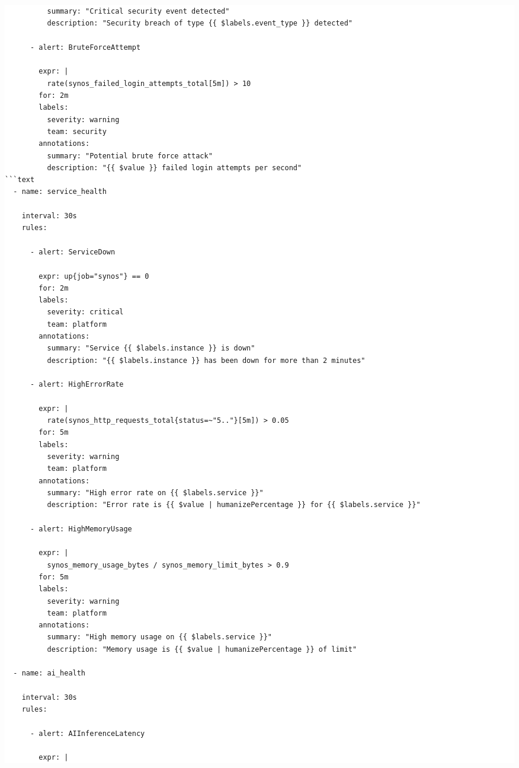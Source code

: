 ```text
          summary: "Critical security event detected"
          description: "Security breach of type {{ $labels.event_type }} detected"

      - alert: BruteForceAttempt

        expr: |
          rate(synos_failed_login_attempts_total[5m]) > 10
        for: 2m
        labels:
          severity: warning
          team: security
        annotations:
          summary: "Potential brute force attack"
          description: "{{ $value }} failed login attempts per second"
```text
  - name: service_health

    interval: 30s
    rules:

      - alert: ServiceDown

        expr: up{job="synos"} == 0
        for: 2m
        labels:
          severity: critical
          team: platform
        annotations:
          summary: "Service {{ $labels.instance }} is down"
          description: "{{ $labels.instance }} has been down for more than 2 minutes"

      - alert: HighErrorRate

        expr: |
          rate(synos_http_requests_total{status=~"5.."}[5m]) > 0.05
        for: 5m
        labels:
          severity: warning
          team: platform
        annotations:
          summary: "High error rate on {{ $labels.service }}"
          description: "Error rate is {{ $value | humanizePercentage }} for {{ $labels.service }}"

      - alert: HighMemoryUsage

        expr: |
          synos_memory_usage_bytes / synos_memory_limit_bytes > 0.9
        for: 5m
        labels:
          severity: warning
          team: platform
        annotations:
          summary: "High memory usage on {{ $labels.service }}"
          description: "Memory usage is {{ $value | humanizePercentage }} of limit"

  - name: ai_health

    interval: 30s
    rules:

      - alert: AIInferenceLatency

        expr: |
```